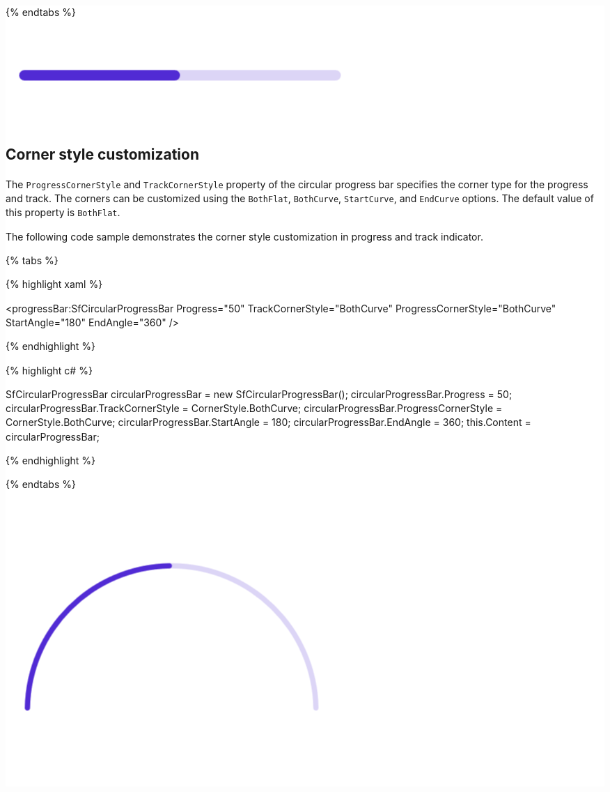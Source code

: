 {% endtabs %} 

![.NET MAUI Linear Progress Bar with corner radius customization](images/appearance/corner-radius.png)

## Corner style customization

The `ProgressCornerStyle` and `TrackCornerStyle` property of the circular progress bar specifies the corner type for the progress and track. The corners can be customized using the `BothFlat`, `BothCurve`, `StartCurve`, and `EndCurve` options. The default value of this property is `BothFlat`.

The following code sample demonstrates the corner style customization in progress and track indicator.

{% tabs %} 

{% highlight xaml %}

<progressBar:SfCircularProgressBar Progress="50"
                                   TrackCornerStyle="BothCurve"
                                   ProgressCornerStyle="BothCurve"
                                   StartAngle="180"
                                   EndAngle="360" />

{% endhighlight %}

{% highlight c# %}

SfCircularProgressBar circularProgressBar = new SfCircularProgressBar();
circularProgressBar.Progress = 50;
circularProgressBar.TrackCornerStyle = CornerStyle.BothCurve;
circularProgressBar.ProgressCornerStyle = CornerStyle.BothCurve;
circularProgressBar.StartAngle = 180;
circularProgressBar.EndAngle = 360;
this.Content = circularProgressBar;

{% endhighlight %}

{% endtabs %} 

![.NET MAUI Circular Progress Bar with corner style customization](images/appearance/corner-style.png)

